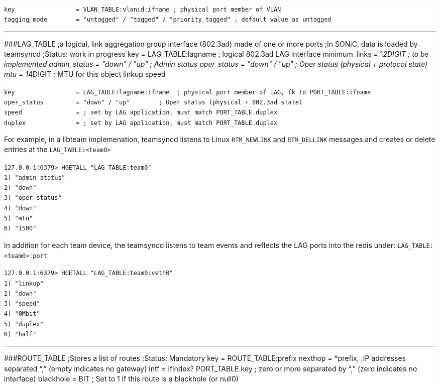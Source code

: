     key                 = VLAN_TABLE:vlanid:ifname ; physical port member of VLAN
    tagging_mode        = "untagged" / "tagged" / "priority_tagged" ; default value as untagged


---------------------------------------------
###LAG_TABLE
    ;a logical, link aggregation group interface (802.3ad) made of one or more ports
    ;In SONiC, data is loaded by teamsyncd
    ;Status: work in progress
    key                 = LAG_TABLE:lagname    ; logical 802.3ad LAG interface
    minimum_links       = 1*2DIGIT             ; to be implemented
    admin_status        = "down" / "up"        ; Admin status
    oper_status         = "down" / "up"        ; Oper status (physical + protocol state)
    mtu                 = 1*4DIGIT             ; MTU for this object
    linkup
    speed

    key                 = LAG_TABLE:lagname:ifname  ; physical port member of LAG, fk to PORT_TABLE:ifname
    oper_status         = "down" / "up"        ; Oper status (physical + 802.3ad state)
    speed               = ; set by LAG application, must match PORT_TABLE.duplex
    duplex              = ; set by LAG application, must match PORT_TABLE.duplex

For example, in a libteam implemenation, teamsyncd listens to Linux `RTM_NEWLINK` and `RTM_DELLINK` messages and creates or delete entries at the `LAG_TABLE:<team0>`

    127.0.0.1:6379> HGETALL "LAG_TABLE:team0"
    1) "admin_status"
    2) "down"
    3) "oper_status"
    4) "down"
    5) "mtu"
    6) "1500"

In addition for each team device, the teamsyncd listens to team events
and reflects the LAG ports into the redis under: `LAG_TABLE:<team0>:port`

    127.0.0.1:6379> HGETALL "LAG_TABLE:team0:veth0"
    1) "linkup"
    2) "down"
    3) "speed"
    4) "0Mbit"
    5) "duplex"
    6) "half"

---------------------------------------------
###ROUTE_TABLE
    ;Stores a list of routes
    ;Status: Mandatory
    key           = ROUTE_TABLE:prefix
    nexthop       = *prefix, ;IP addresses separated “,” (empty indicates no gateway)
    intf          = ifindex? PORT_TABLE.key  ; zero or more separated by “,” (zero indicates no interface)
    blackhole     = BIT ; Set to 1 if this route is a blackhole (or null0)
  